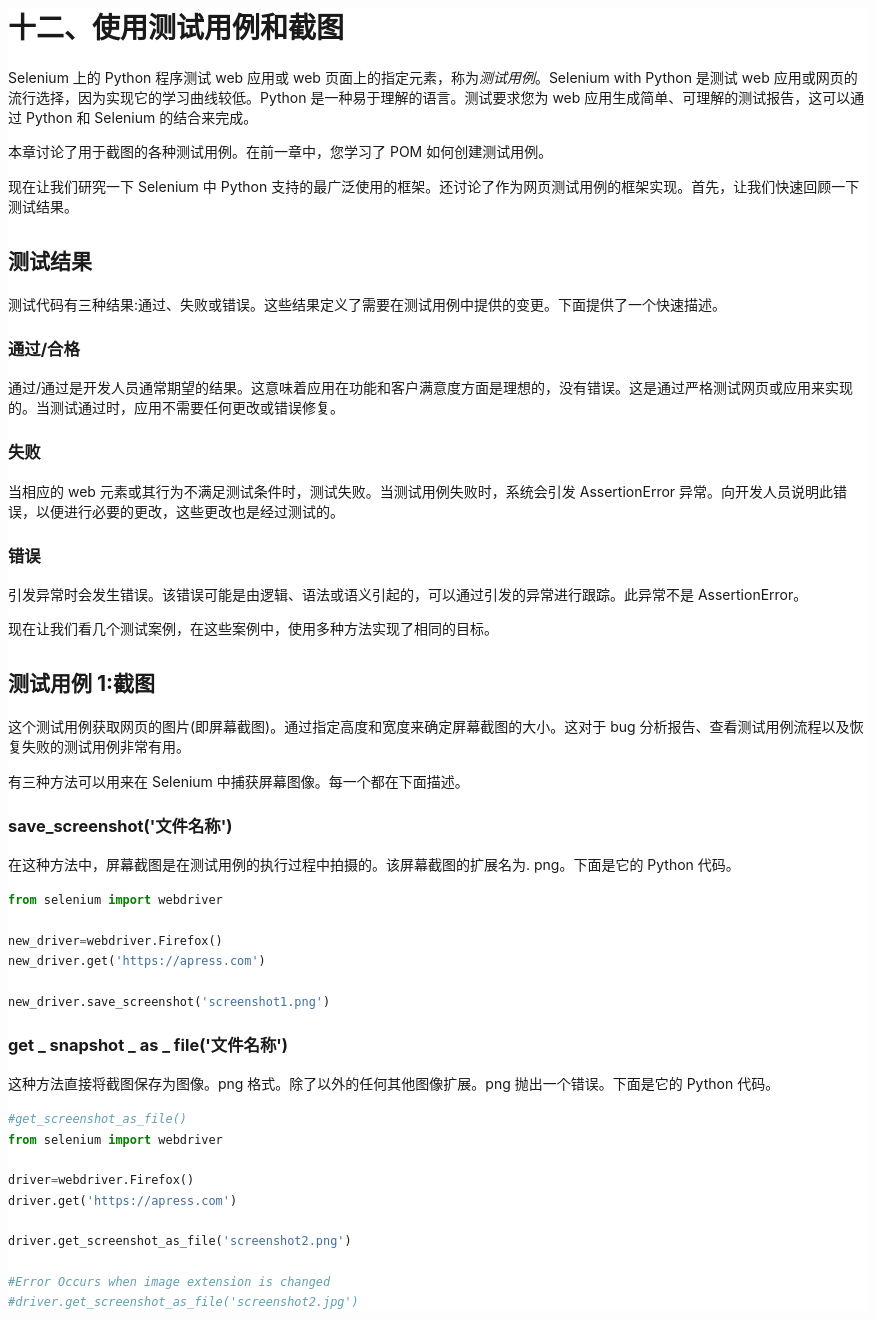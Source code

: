 # 十二、使用测试用例和截图

Selenium 上的 Python 程序测试 web 应用或 web 页面上的指定元素，称为*测试用例*。Selenium with Python 是测试 web 应用或网页的流行选择，因为实现它的学习曲线较低。Python 是一种易于理解的语言。测试要求您为 web 应用生成简单、可理解的测试报告，这可以通过 Python 和 Selenium 的结合来完成。

本章讨论了用于截图的各种测试用例。在前一章中，您学习了 POM 如何创建测试用例。

现在让我们研究一下 Selenium 中 Python 支持的最广泛使用的框架。还讨论了作为网页测试用例的框架实现。首先，让我们快速回顾一下测试结果。

## 测试结果

测试代码有三种结果:通过、失败或错误。这些结果定义了需要在测试用例中提供的变更。下面提供了一个快速描述。

### 通过/合格

通过/通过是开发人员通常期望的结果。这意味着应用在功能和客户满意度方面是理想的，没有错误。这是通过严格测试网页或应用来实现的。当测试通过时，应用不需要任何更改或错误修复。

### 失败

当相应的 web 元素或其行为不满足测试条件时，测试失败。当测试用例失败时，系统会引发 AssertionError 异常。向开发人员说明此错误，以便进行必要的更改，这些更改也是经过测试的。

### 错误

引发异常时会发生错误。该错误可能是由逻辑、语法或语义引起的，可以通过引发的异常进行跟踪。此异常不是 AssertionError。

现在让我们看几个测试案例，在这些案例中，使用多种方法实现了相同的目标。

## 测试用例 1:截图

这个测试用例获取网页的图片(即屏幕截图)。通过指定高度和宽度来确定屏幕截图的大小。这对于 bug 分析报告、查看测试用例流程以及恢复失败的测试用例非常有用。

有三种方法可以用来在 Selenium 中捕获屏幕图像。每一个都在下面描述。

### save_screenshot('文件名称')

在这种方法中，屏幕截图是在测试用例的执行过程中拍摄的。该屏幕截图的扩展名为. png。下面是它的 Python 代码。

```py
from selenium import webdriver

new_driver=webdriver.Firefox()
new_driver.get('https://apress.com')

new_driver.save_screenshot('screenshot1.png')

```

### get _ snapshot _ as _ file('文件名称')

这种方法直接将截图保存为图像。png 格式。除了以外的任何其他图像扩展。png 抛出一个错误。下面是它的 Python 代码。

```py
#get_screenshot_as_file()
from selenium import webdriver

driver=webdriver.Firefox()
driver.get('https://apress.com')

driver.get_screenshot_as_file('screenshot2.png')

#Error Occurs when image extension is changed
#driver.get_screenshot_as_file('screenshot2.jpg')

```
